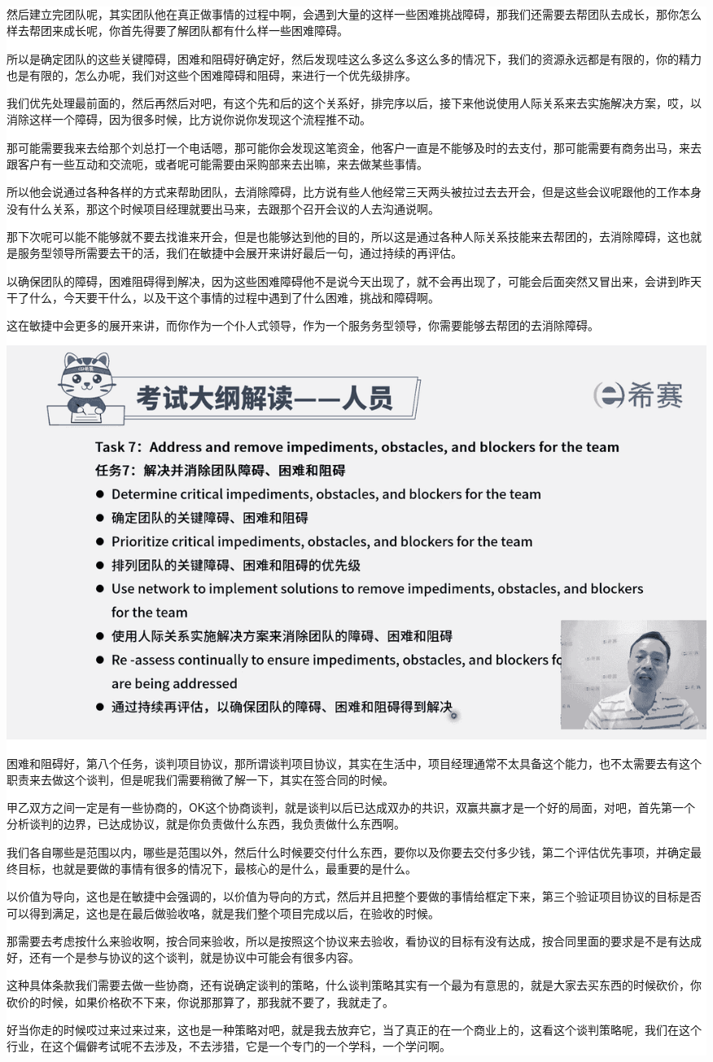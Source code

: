 然后建立完团队呢，其实团队他在真正做事情的过程中啊，会遇到大量的这样一些困难挑战障碍，那我们还需要去帮团队去成长，那你怎么样去帮团来成长呢，你首先得要了解团队都有什么样一些困难障碍。

所以是确定团队的这些关键障碍，困难和阻碍好确定好，然后发现哇这么多这么多这么多的情况下，我们的资源永远都是有限的，你的精力也是有限的，怎么办呢，我们对这些个困难障碍和阻碍，来进行一个优先级排序。

我们优先处理最前面的，然后再然后对吧，有这个先和后的这个关系好，排完序以后，接下来他说使用人际关系来去实施解决方案，哎，以消除这样一个障碍，因为很多时候，比方说你说你发现这个流程推不动。

那可能需要我来去给那个刘总打一个电话嗯，那可能你会发现这笔资金，他客户一直是不能够及时的去支付，那可能需要有商务出马，来去跟客户有一些互动和交流呃，或者呢可能需要由采购部来去出嘛，来去做某些事情。

所以他会说通过各种各样的方式来帮助团队，去消除障碍，比方说有些人他经常三天两头被拉过去去开会，但是这些会议呢跟他的工作本身没有什么关系，那这个时候项目经理就要出马来，去跟那个召开会议的人去沟通说啊。

那下次呢可以能不能够就不要去找谁来开会，但是也能够达到他的目的，所以这是通过各种人际关系技能来去帮团的，去消除障碍，这也就是服务型领导所需要去干的活，我们在敏捷中会展开来讲好最后一句，通过持续的再评估。

以确保团队的障碍，困难阻碍得到解决，因为这些困难障碍他不是说今天出现了，就不会再出现了，可能会后面突然又冒出来，会讲到昨天干了什么，今天要干什么，以及干这个事情的过程中遇到了什么困难，挑战和障碍啊。

这在敏捷中会更多的展开来讲，而你作为一个仆人式领导，作为一个服务务型领导，你需要能够去帮团的去消除障碍。



![](img/36d51629acdfd1b28ae265ed844f3d7a_4.png)

困难和阻碍好，第八个任务，谈判项目协议，那所谓谈判项目协议，其实在生活中，项目经理通常不太具备这个能力，也不太需要去有这个职责来去做这个谈判，但是呢我们需要稍微了解一下，其实在签合同的时候。

甲乙双方之间一定是有一些协商的，OK这个协商谈判，就是谈判以后已达成双办的共识，双赢共赢才是一个好的局面，对吧，首先第一个分析谈判的边界，已达成协议，就是你负责做什么东西，我负责做什么东西啊。

我们各自哪些是范围以内，哪些是范围以外，然后什么时候要交付什么东西，要你以及你要去交付多少钱，第二个评估优先事项，并确定最终目标，也就是要做的事情有很多的情况下，最核心的是什么，最重要的是什么。

以价值为导向，这也是在敏捷中会强调的，以价值为导向的方式，然后并且把整个要做的事情给框定下来，第三个验证项目协议的目标是否可以得到满足，这也是在最后做验收咯，就是我们整个项目完成以后，在验收的时候。

那需要去考虑按什么来验收啊，按合同来验收，所以是按照这个协议来去验收，看协议的目标有没有达成，按合同里面的要求是不是有达成好，还有一个是参与协议的这个谈判，就是协议中可能会有很多内容。

这种具体条款我们需要去做一些协商，还有说确定谈判的策略，什么谈判策略其实有一个最为有意思的，就是大家去买东西的时候砍价，你砍价的时候，如果价格砍不下来，你说那那算了，那我就不要了，我就走了。

好当你走的时候哎过来过来过来，这也是一种策略对吧，就是我去放弃它，当了真正的在一个商业上的，这看这个谈判策略呢，我们在这个行业，在这个偏僻考试呢不去涉及，不去涉猎，它是一个专门的一个学科，一个学问啊。

